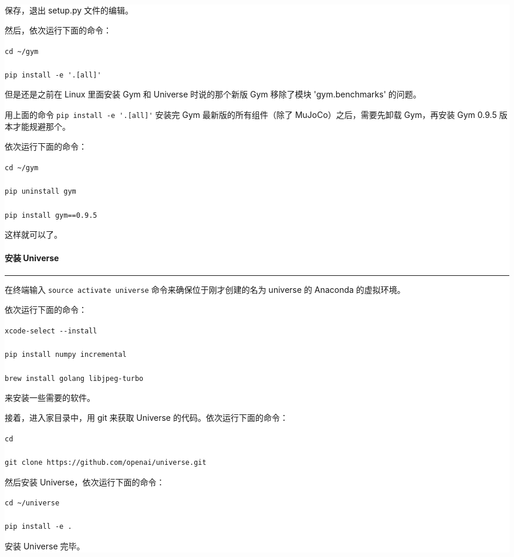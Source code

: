保存，退出 setup.py 文件的编辑。

然后，依次运行下面的命令：

```
cd ~/gym

pip install -e '.[all]'
```

但是还是之前在 Linux 里面安装 Gym 和 Universe 时说的那个新版 Gym 移除了模块 'gym.benchmarks' 的问题。

用上面的命令 `pip install -e '.[all]'` 安装完 Gym 最新版的所有组件（除了 MuJoCo）之后，需要先卸载 Gym，再安装 Gym 0.9.5 版本才能规避那个。

依次运行下面的命令：

```
cd ~/gym

pip uninstall gym

pip install gym==0.9.5
```

这样就可以了。

#### 安装 Universe

------

在终端输入 `source activate universe` 命令来确保位于刚才创建的名为 universe 的 Anaconda 的虚拟环境。

依次运行下面的命令：

```
xcode-select --install

pip install numpy incremental

brew install golang libjpeg-turbo
```

来安装一些需要的软件。

接着，进入家目录中，用 git 来获取 Universe 的代码。依次运行下面的命令：

```
cd

git clone https://github.com/openai/universe.git
```

然后安装 Universe，依次运行下面的命令：

```
cd ~/universe

pip install -e .
```

安装 Universe 完毕。
